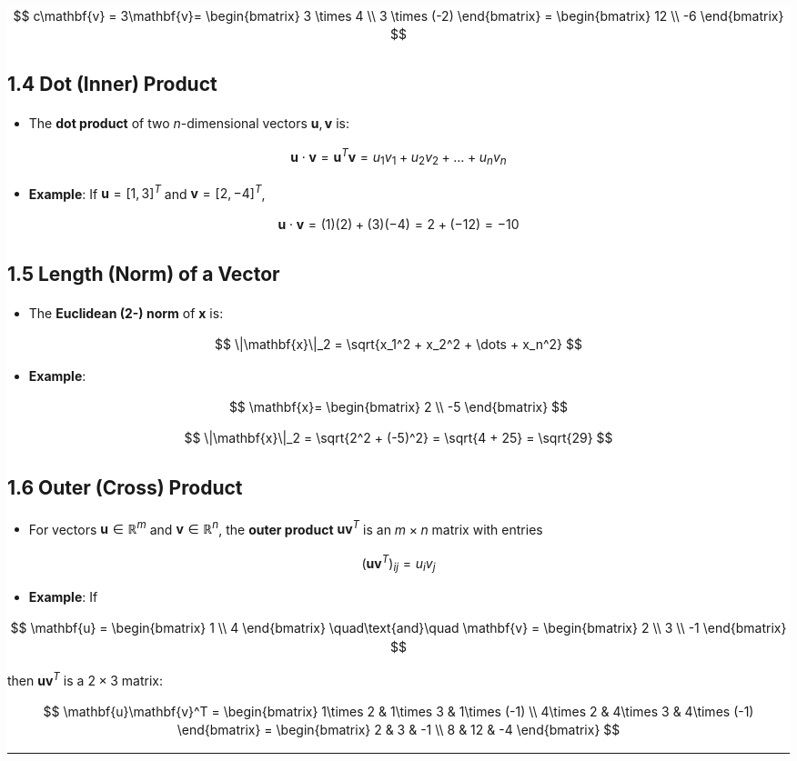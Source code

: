 $$
c\mathbf{v} = 3\mathbf{v}= \begin{bmatrix} 3 \times 4 \\ 3 \times (-2) \end{bmatrix} = \begin{bmatrix} 12 \\ -6 \end{bmatrix}
$$

## 1.4 Dot (Inner) Product

- The **dot product** of two $n$-dimensional vectors $\mathbf{u}, \mathbf{v}$ is:

$$
\mathbf{u} \cdot \mathbf{v} = \mathbf{u}^T \mathbf{v} = u_1 v_1 + u_2 v_2 + \dots + u_n v_n
$$
  
- **Example**: If $\mathbf{u} = [1, 3]^T$ and $\mathbf{v} = [2, -4]^T$,

$$
\mathbf{u} \cdot \mathbf{v} = (1)(2) + (3)(-4) = 2 + (-12) = -10
$$

## 1.5 Length (Norm) of a Vector

- The **Euclidean (2-) norm** of $\mathbf{x}$ is:

$$
\|\mathbf{x}\|_2 = \sqrt{x_1^2 + x_2^2 + \dots + x_n^2}
$$
  
- **Example**: 

$$
\mathbf{x}= \begin{bmatrix} 2 \\ -5 \end{bmatrix}
$$

$$
\|\mathbf{x}\|_2 = \sqrt{2^2 + (-5)^2} = \sqrt{4 + 25} = \sqrt{29}
$$

## 1.6 Outer (Cross) Product

- For vectors $\mathbf{u}\in \mathbb{R}^m$ and $\mathbf{v}\in \mathbb{R}^n$, the **outer product** $\mathbf{u}\mathbf{v}^T$ is an $m\times n$ matrix with entries

$$
(\mathbf{u}\mathbf{v}^T)_{ij} = u_i v_j
$$
  
- **Example**: If 

$$
\mathbf{u} = \begin{bmatrix} 1 \\ 4 \end{bmatrix} \quad\text{and}\quad \mathbf{v} = \begin{bmatrix} 2 \\ 3 \\ -1 \end{bmatrix}
$$
  
  then $\mathbf{u}\mathbf{v}^T$ is a $2\times 3$ matrix:
  
$$
\mathbf{u}\mathbf{v}^T = \begin{bmatrix} 1\times 2 & 1\times 3 & 1\times (-1) \\ 4\times 2 & 4\times 3 & 4\times (-1) \end{bmatrix} = \begin{bmatrix} 2 & 3 & -1 \\ 8 & 12 & -4 \end{bmatrix}
$$

---
